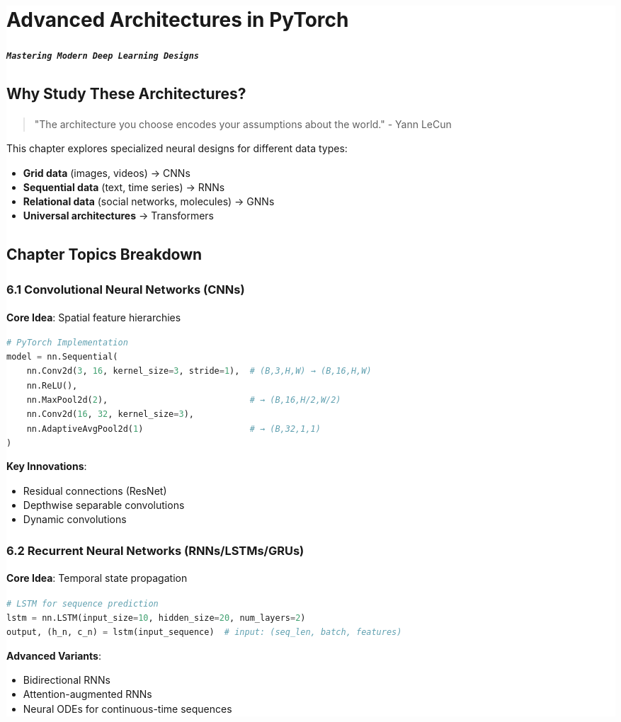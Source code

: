 # **Advanced Architectures in PyTorch**

#### *`Mastering Modern Deep Learning Designs`*

## **Why Study These Architectures?**

> "The architecture you choose encodes your assumptions about the world." - Yann LeCun

This chapter explores specialized neural designs for different data types:

- **Grid data** (images, videos) → CNNs
- **Sequential data** (text, time series) → RNNs
- **Relational data** (social networks, molecules) → GNNs
- **Universal architectures** → Transformers

## **Chapter Topics Breakdown**

### **6.1 Convolutional Neural Networks (CNNs)**

**Core Idea**: Spatial feature hierarchies

```python
# PyTorch Implementation
model = nn.Sequential(
    nn.Conv2d(3, 16, kernel_size=3, stride=1),  # (B,3,H,W) → (B,16,H,W)
    nn.ReLU(),
    nn.MaxPool2d(2),                            # → (B,16,H/2,W/2)
    nn.Conv2d(16, 32, kernel_size=3),
    nn.AdaptiveAvgPool2d(1)                     # → (B,32,1,1)
)
```

**Key Innovations**:

- Residual connections (ResNet)
- Depthwise separable convolutions
- Dynamic convolutions

### **6.2 Recurrent Neural Networks (RNNs/LSTMs/GRUs)**

**Core Idea**: Temporal state propagation

```python
# LSTM for sequence prediction
lstm = nn.LSTM(input_size=10, hidden_size=20, num_layers=2)
output, (h_n, c_n) = lstm(input_sequence)  # input: (seq_len, batch, features)
```

**Advanced Variants**:

- Bidirectional RNNs
- Attention-augmented RNNs
- Neural ODEs for continuous-time sequences
